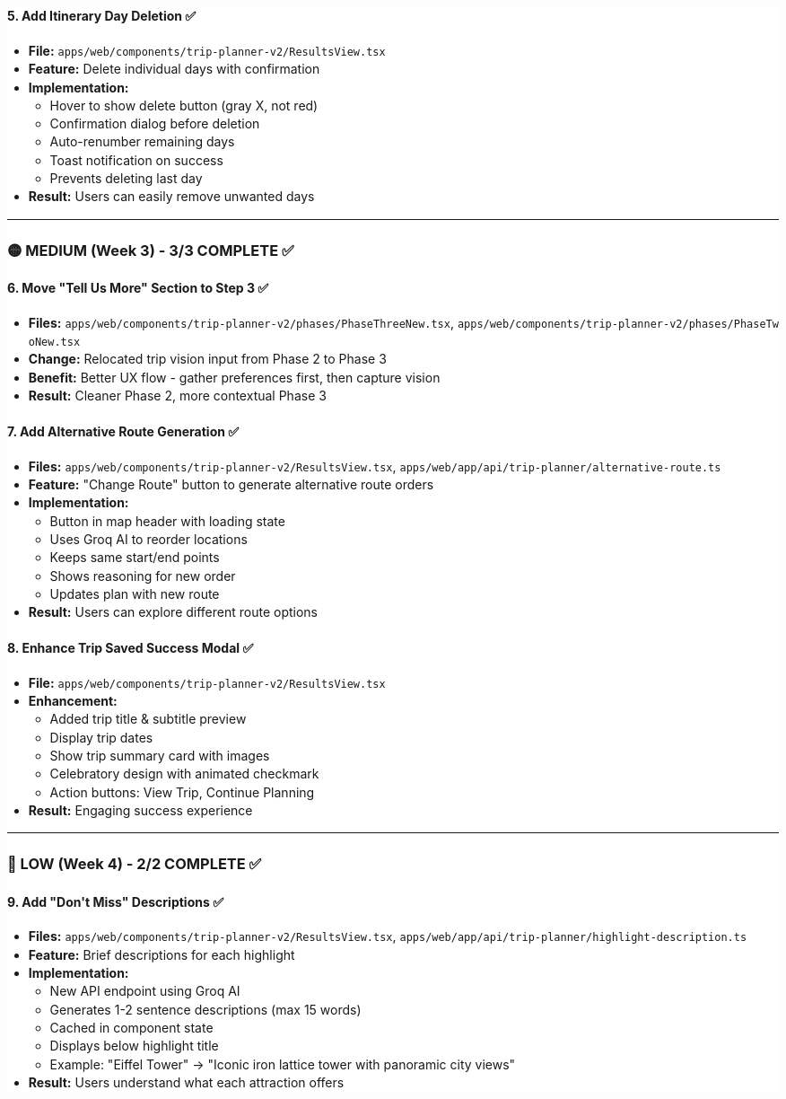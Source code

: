 #### 5. **Add Itinerary Day Deletion** ✅
- **File:** `apps/web/components/trip-planner-v2/ResultsView.tsx`
- **Feature:** Delete individual days with confirmation
- **Implementation:**
  - Hover to show delete button (gray X, not red)
  - Confirmation dialog before deletion
  - Auto-renumber remaining days
  - Toast notification on success
  - Prevents deleting last day
- **Result:** Users can easily remove unwanted days

---

### 🟡 MEDIUM (Week 3) - 3/3 COMPLETE ✅

#### 6. **Move "Tell Us More" Section to Step 3** ✅
- **Files:** `apps/web/components/trip-planner-v2/phases/PhaseThreeNew.tsx`, `apps/web/components/trip-planner-v2/phases/PhaseTwoNew.tsx`
- **Change:** Relocated trip vision input from Phase 2 to Phase 3
- **Benefit:** Better UX flow - gather preferences first, then capture vision
- **Result:** Cleaner Phase 2, more contextual Phase 3

#### 7. **Add Alternative Route Generation** ✅
- **Files:** `apps/web/components/trip-planner-v2/ResultsView.tsx`, `apps/web/app/api/trip-planner/alternative-route.ts`
- **Feature:** "Change Route" button to generate alternative route orders
- **Implementation:**
  - Button in map header with loading state
  - Uses Groq AI to reorder locations
  - Keeps same start/end points
  - Shows reasoning for new order
  - Updates plan with new route
- **Result:** Users can explore different route options

#### 8. **Enhance Trip Saved Success Modal** ✅
- **File:** `apps/web/components/trip-planner-v2/ResultsView.tsx`
- **Enhancement:**
  - Added trip title & subtitle preview
  - Display trip dates
  - Show trip summary card with images
  - Celebratory design with animated checkmark
  - Action buttons: View Trip, Continue Planning
- **Result:** Engaging success experience

---

### 🔵 LOW (Week 4) - 2/2 COMPLETE ✅

#### 9. **Add "Don't Miss" Descriptions** ✅
- **Files:** `apps/web/components/trip-planner-v2/ResultsView.tsx`, `apps/web/app/api/trip-planner/highlight-description.ts`
- **Feature:** Brief descriptions for each highlight
- **Implementation:**
  - New API endpoint using Groq AI
  - Generates 1-2 sentence descriptions (max 15 words)
  - Cached in component state
  - Displays below highlight title
  - Example: "Eiffel Tower" → "Iconic iron lattice tower with panoramic city views"
- **Result:** Users understand what each attraction offers
